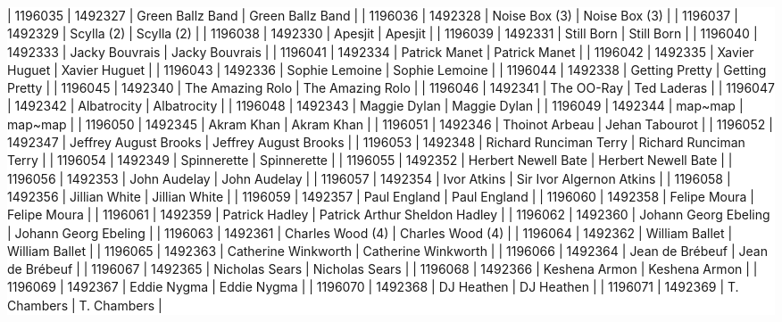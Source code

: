 | 1196035 | 1492327 | Green Ballz Band | Green Ballz Band |
| 1196036 | 1492328 | Noise Box (3) | Noise Box (3) |
| 1196037 | 1492329 | Scylla  (2) | Scylla  (2) |
| 1196038 | 1492330 | Apesjit | Apesjit |
| 1196039 | 1492331 | Still Born | Still Born |
| 1196040 | 1492333 | Jacky Bouvrais | Jacky Bouvrais |
| 1196041 | 1492334 | Patrick Manet | Patrick Manet |
| 1196042 | 1492335 | Xavier Huguet | Xavier Huguet |
| 1196043 | 1492336 | Sophie Lemoine | Sophie Lemoine |
| 1196044 | 1492338 | Getting Pretty | Getting Pretty |
| 1196045 | 1492340 | The Amazing Rolo | The Amazing Rolo |
| 1196046 | 1492341 | The OO-Ray | Ted Laderas |
| 1196047 | 1492342 | Albatrocity | Albatrocity |
| 1196048 | 1492343 | Maggie Dylan | Maggie Dylan |
| 1196049 | 1492344 | map~map | map~map |
| 1196050 | 1492345 | Akram Khan | Akram Khan |
| 1196051 | 1492346 | Thoinot Arbeau | Jehan Tabourot |
| 1196052 | 1492347 | Jeffrey August Brooks | Jeffrey August Brooks |
| 1196053 | 1492348 | Richard Runciman Terry | Richard Runciman Terry |
| 1196054 | 1492349 | Spinnerette | Spinnerette |
| 1196055 | 1492352 | Herbert Newell Bate | Herbert Newell Bate |
| 1196056 | 1492353 | John Audelay | John Audelay |
| 1196057 | 1492354 | Ivor Atkins | Sir Ivor Algernon Atkins |
| 1196058 | 1492356 | Jillian White | Jillian White |
| 1196059 | 1492357 | Paul England | Paul England |
| 1196060 | 1492358 | Felipe Moura | Felipe Moura |
| 1196061 | 1492359 | Patrick Hadley | Patrick Arthur Sheldon Hadley |
| 1196062 | 1492360 | Johann Georg Ebeling | Johann Georg Ebeling |
| 1196063 | 1492361 | Charles Wood (4) | Charles Wood (4) |
| 1196064 | 1492362 | William Ballet | William Ballet |
| 1196065 | 1492363 | Catherine Winkworth | Catherine Winkworth |
| 1196066 | 1492364 | Jean de Brébeuf | Jean de Brébeuf |
| 1196067 | 1492365 | Nicholas Sears | Nicholas Sears |
| 1196068 | 1492366 | Keshena Armon | Keshena Armon |
| 1196069 | 1492367 | Eddie Nygma | Eddie Nygma |
| 1196070 | 1492368 | DJ Heathen | DJ Heathen |
| 1196071 | 1492369 | T. Chambers | T. Chambers |